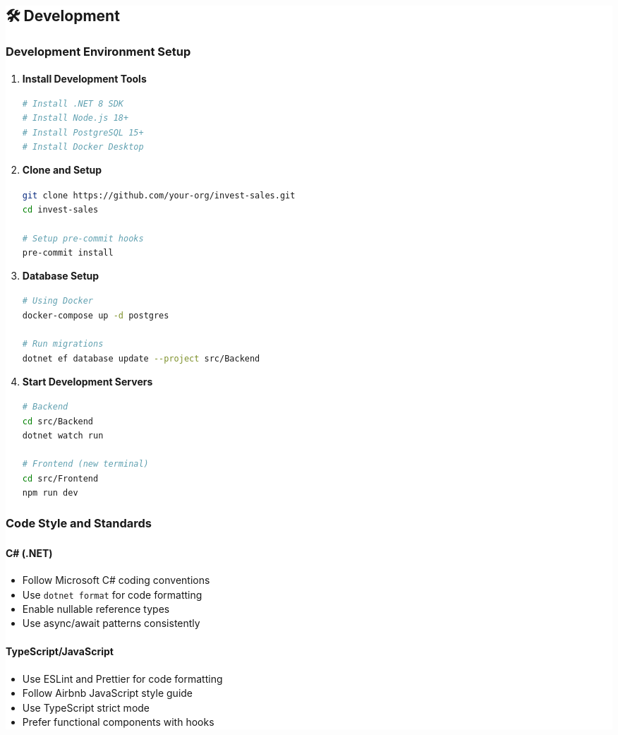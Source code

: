 ## 🛠️ Development

### Development Environment Setup

1. **Install Development Tools**
   ```bash
   # Install .NET 8 SDK
   # Install Node.js 18+
   # Install PostgreSQL 15+
   # Install Docker Desktop
   ```

2. **Clone and Setup**
   ```bash
   git clone https://github.com/your-org/invest-sales.git
   cd invest-sales
   
   # Setup pre-commit hooks
   pre-commit install
   ```

3. **Database Setup**
   ```bash
   # Using Docker
   docker-compose up -d postgres
   
   # Run migrations
   dotnet ef database update --project src/Backend
   ```

4. **Start Development Servers**
   ```bash
   # Backend
   cd src/Backend
   dotnet watch run
   
   # Frontend (new terminal)
   cd src/Frontend
   npm run dev
   ```

### Code Style and Standards

#### C# (.NET)
- Follow Microsoft C# coding conventions
- Use `dotnet format` for code formatting
- Enable nullable reference types
- Use async/await patterns consistently

#### TypeScript/JavaScript
- Use ESLint and Prettier for code formatting
- Follow Airbnb JavaScript style guide
- Use TypeScript strict mode
- Prefer functional components with hooks
